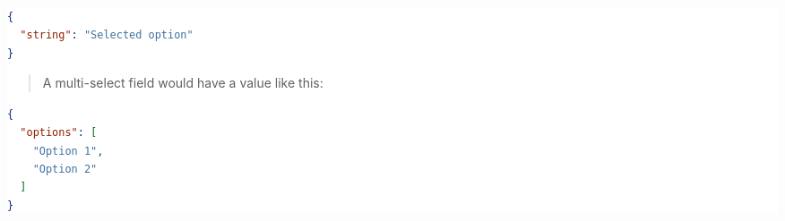 ```json
{
  "string": "Selected option"
}
```

> A multi-select field would have a value like this:

```json
{
  "options": [
    "Option 1",
    "Option 2"
  ]
}
```

